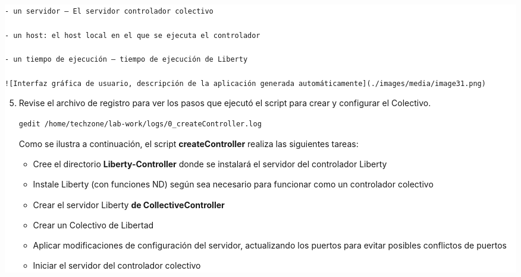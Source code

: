     - un servidor – El servidor controlador colectivo

    - un host: el host local en el que se ejecuta el controlador

    - un tiempo de ejecución – tiempo de ejecución de Liberty

    ![Interfaz gráfica de usuario, descripción de la aplicación generada automáticamente](./images/media/image31.png)

5. Revise el archivo de registro para ver los pasos que ejecutó el script para crear y configurar el Colectivo.

    ```
    gedit /home/techzone/lab-work/logs/0_createController.log
    ```

    Como se ilustra a continuación, el script **createController** realiza las siguientes tareas:

    - Cree el directorio **Liberty-Controller** donde se instalará el servidor del controlador Liberty

    - Instale Liberty (con funciones ND) según sea necesario para funcionar como un controlador colectivo

    - Crear el servidor Liberty **de CollectiveController**

    - Crear un Colectivo de Libertad

    - Aplicar modificaciones de configuración del servidor, actualizando los puertos para evitar posibles conflictos de puertos

    - Iniciar el servidor del controlador colectivo

